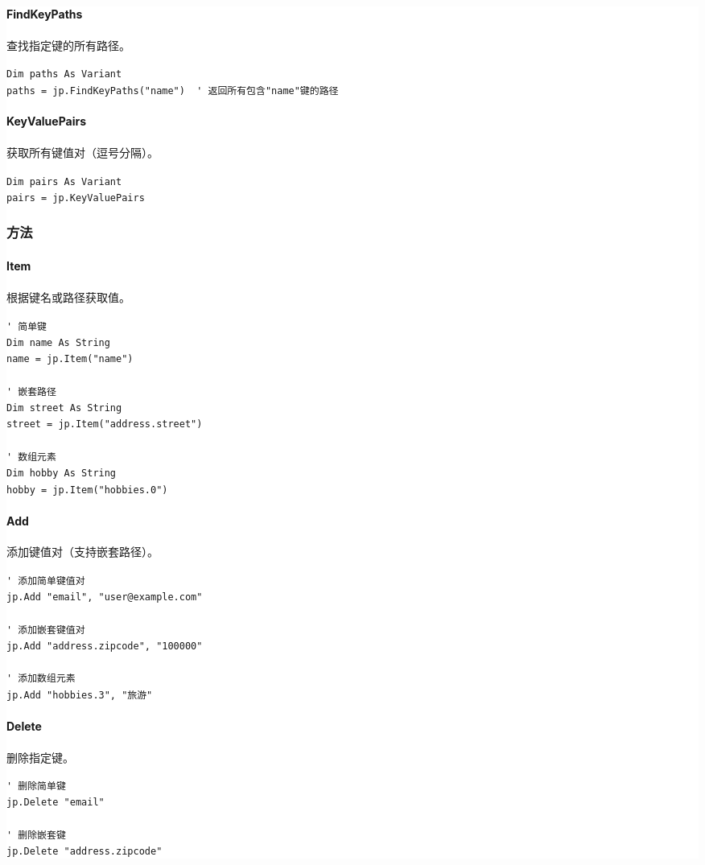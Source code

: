 #### FindKeyPaths
查找指定键的所有路径。

```vba
Dim paths As Variant
paths = jp.FindKeyPaths("name")  ' 返回所有包含"name"键的路径
```

#### KeyValuePairs
获取所有键值对（逗号分隔）。

```vba
Dim pairs As Variant
pairs = jp.KeyValuePairs
```

### 方法

#### Item
根据键名或路径获取值。

```vba
' 简单键
Dim name As String
name = jp.Item("name")

' 嵌套路径
Dim street As String
street = jp.Item("address.street")

' 数组元素
Dim hobby As String
hobby = jp.Item("hobbies.0")
```

#### Add
添加键值对（支持嵌套路径）。

```vba
' 添加简单键值对
jp.Add "email", "user@example.com"

' 添加嵌套键值对
jp.Add "address.zipcode", "100000"

' 添加数组元素
jp.Add "hobbies.3", "旅游"
```

#### Delete
删除指定键。

```vba
' 删除简单键
jp.Delete "email"

' 删除嵌套键
jp.Delete "address.zipcode"
```
